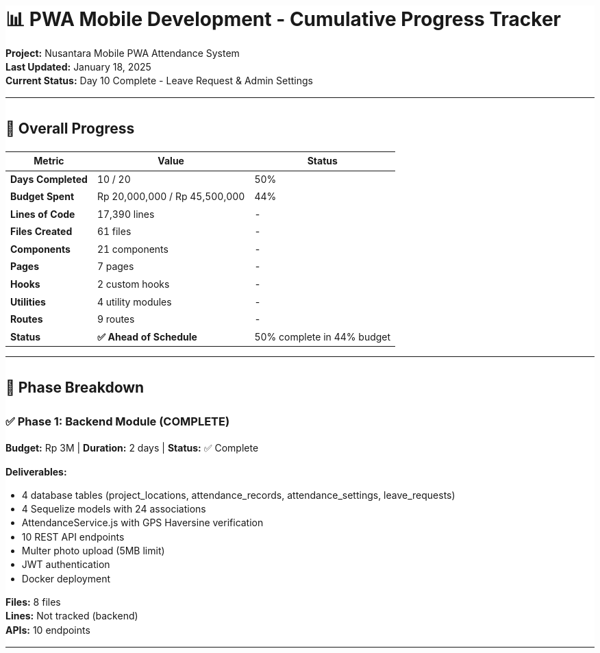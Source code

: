 # 📊 PWA Mobile Development - Cumulative Progress Tracker

**Project:** Nusantara Mobile PWA Attendance System  
**Last Updated:** January 18, 2025  
**Current Status:** Day 10 Complete - Leave Request & Admin Settings  

---

## 🎯 Overall Progress

| Metric | Value | Status |
|--------|-------|--------|
| **Days Completed** | 10 / 20 | 50% |
| **Budget Spent** | Rp 20,000,000 / Rp 45,500,000 | 44% |
| **Lines of Code** | 17,390 lines | - |
| **Files Created** | 61 files | - |
| **Components** | 21 components | - |
| **Pages** | 7 pages | - |
| **Hooks** | 2 custom hooks | - |
| **Utilities** | 4 utility modules | - |
| **Routes** | 9 routes | - |
| **Status** | **✅ Ahead of Schedule** | 50% complete in 44% budget |

---

## 📅 Phase Breakdown

### ✅ **Phase 1: Backend Module (COMPLETE)**
**Budget:** Rp 3M | **Duration:** 2 days | **Status:** ✅ Complete

**Deliverables:**
- 4 database tables (project_locations, attendance_records, attendance_settings, leave_requests)
- 4 Sequelize models with 24 associations
- AttendanceService.js with GPS Haversine verification
- 10 REST API endpoints
- Multer photo upload (5MB limit)
- JWT authentication
- Docker deployment

**Files:** 8 files  
**Lines:** Not tracked (backend)  
**APIs:** 10 endpoints  

---
